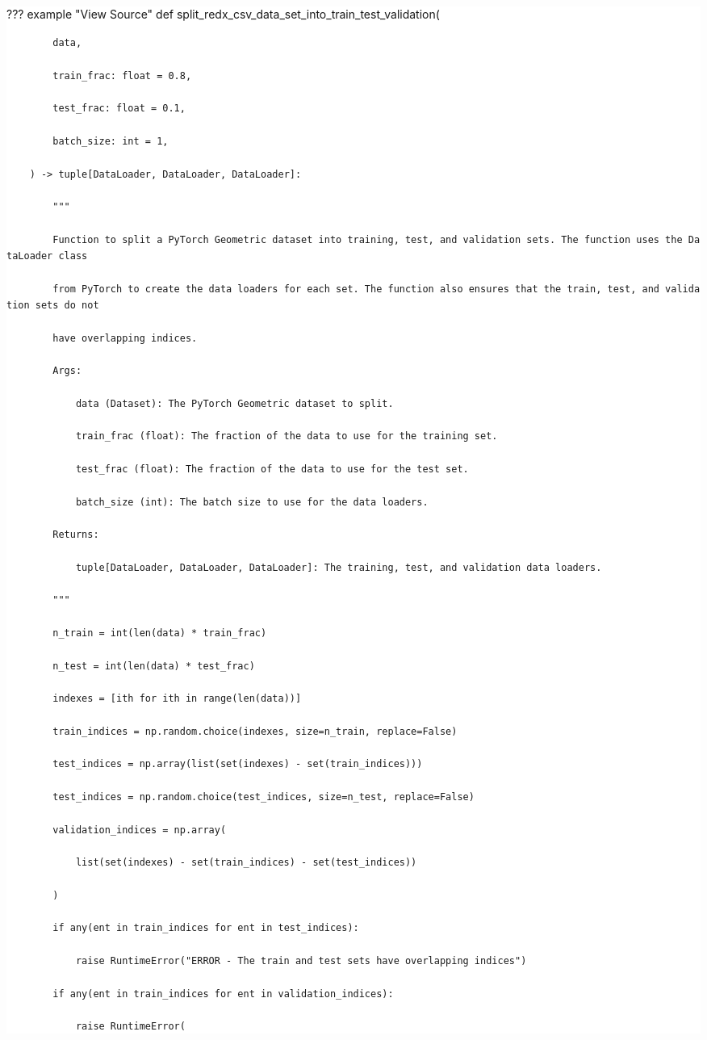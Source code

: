 ??? example "View Source"
        def split_redx_csv_data_set_into_train_test_validation(

            data,

            train_frac: float = 0.8,

            test_frac: float = 0.1,

            batch_size: int = 1,

        ) -> tuple[DataLoader, DataLoader, DataLoader]:

            """

            Function to split a PyTorch Geometric dataset into training, test, and validation sets. The function uses the DataLoader class

            from PyTorch to create the data loaders for each set. The function also ensures that the train, test, and validation sets do not

            have overlapping indices.

            Args:

                data (Dataset): The PyTorch Geometric dataset to split.

                train_frac (float): The fraction of the data to use for the training set.

                test_frac (float): The fraction of the data to use for the test set.

                batch_size (int): The batch size to use for the data loaders.

            Returns:

                tuple[DataLoader, DataLoader, DataLoader]: The training, test, and validation data loaders.

            """

            n_train = int(len(data) * train_frac)

            n_test = int(len(data) * test_frac)

            indexes = [ith for ith in range(len(data))]

            train_indices = np.random.choice(indexes, size=n_train, replace=False)

            test_indices = np.array(list(set(indexes) - set(train_indices)))

            test_indices = np.random.choice(test_indices, size=n_test, replace=False)

            validation_indices = np.array(

                list(set(indexes) - set(train_indices) - set(test_indices))

            )

            if any(ent in train_indices for ent in test_indices):

                raise RuntimeError("ERROR - The train and test sets have overlapping indices")

            if any(ent in train_indices for ent in validation_indices):

                raise RuntimeError(

